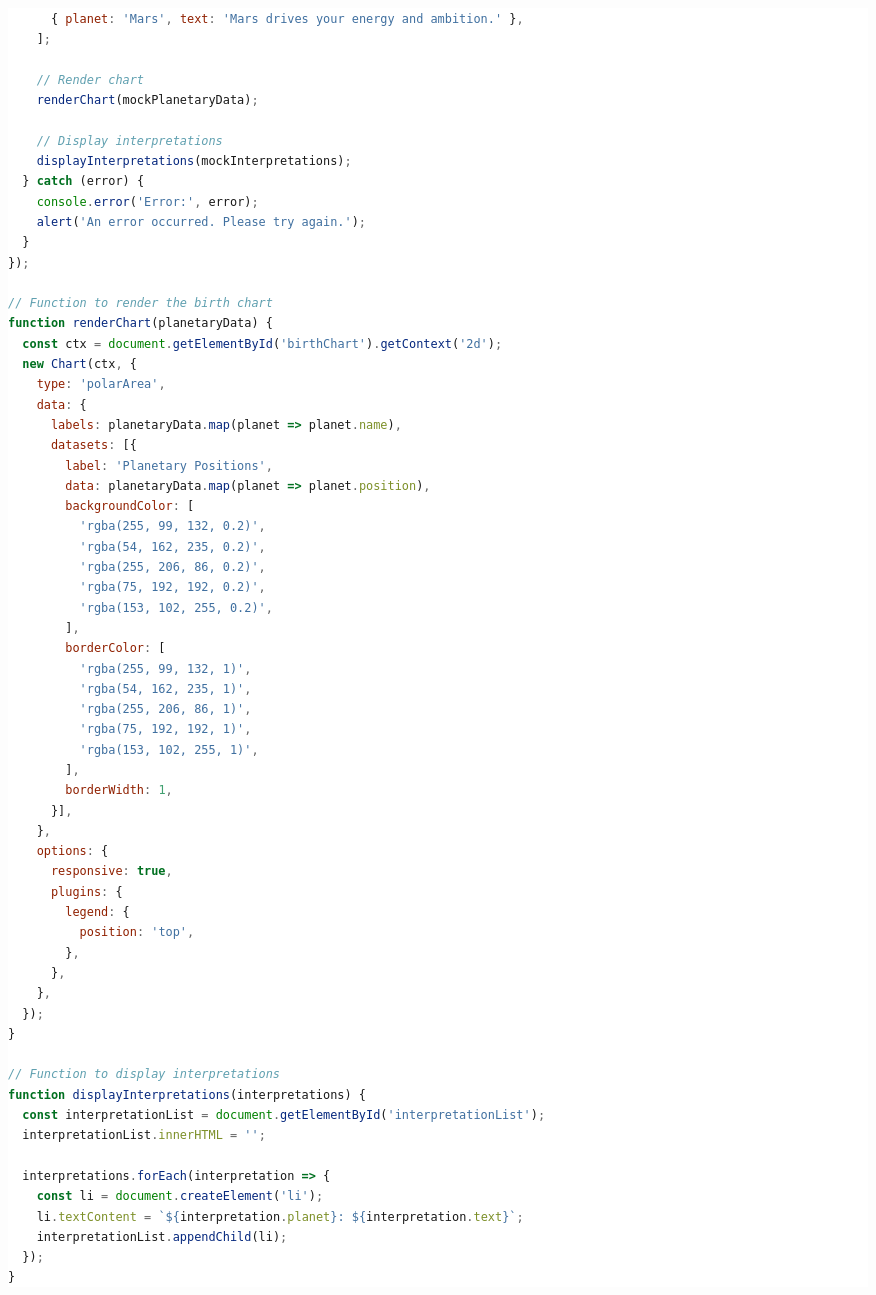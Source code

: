 ```javascript
      { planet: 'Mars', text: 'Mars drives your energy and ambition.' },
    ];

    // Render chart
    renderChart(mockPlanetaryData);

    // Display interpretations
    displayInterpretations(mockInterpretations);
  } catch (error) {
    console.error('Error:', error);
    alert('An error occurred. Please try again.');
  }
});

// Function to render the birth chart
function renderChart(planetaryData) {
  const ctx = document.getElementById('birthChart').getContext('2d');
  new Chart(ctx, {
    type: 'polarArea',
    data: {
      labels: planetaryData.map(planet => planet.name),
      datasets: [{
        label: 'Planetary Positions',
        data: planetaryData.map(planet => planet.position),
        backgroundColor: [
          'rgba(255, 99, 132, 0.2)',
          'rgba(54, 162, 235, 0.2)',
          'rgba(255, 206, 86, 0.2)',
          'rgba(75, 192, 192, 0.2)',
          'rgba(153, 102, 255, 0.2)',
        ],
        borderColor: [
          'rgba(255, 99, 132, 1)',
          'rgba(54, 162, 235, 1)',
          'rgba(255, 206, 86, 1)',
          'rgba(75, 192, 192, 1)',
          'rgba(153, 102, 255, 1)',
        ],
        borderWidth: 1,
      }],
    },
    options: {
      responsive: true,
      plugins: {
        legend: {
          position: 'top',
        },
      },
    },
  });
}

// Function to display interpretations
function displayInterpretations(interpretations) {
  const interpretationList = document.getElementById('interpretationList');
  interpretationList.innerHTML = '';

  interpretations.forEach(interpretation => {
    const li = document.createElement('li');
    li.textContent = `${interpretation.planet}: ${interpretation.text}`;
    interpretationList.appendChild(li);
  });
}
```
